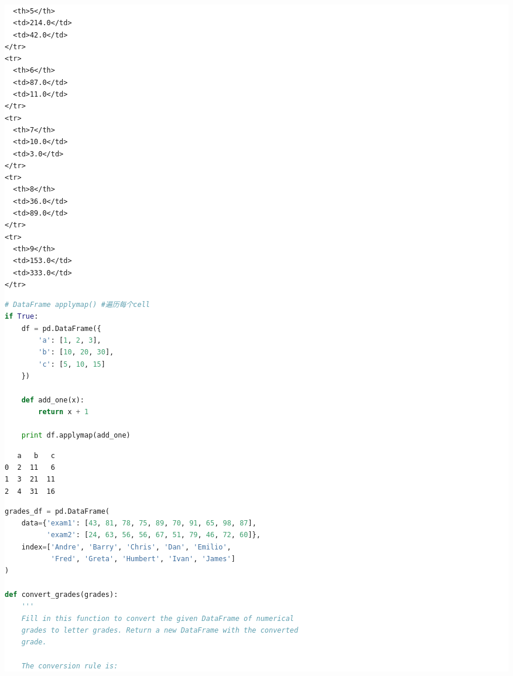       <th>5</th>
      <td>214.0</td>
      <td>42.0</td>
    </tr>
    <tr>
      <th>6</th>
      <td>87.0</td>
      <td>11.0</td>
    </tr>
    <tr>
      <th>7</th>
      <td>10.0</td>
      <td>3.0</td>
    </tr>
    <tr>
      <th>8</th>
      <td>36.0</td>
      <td>89.0</td>
    </tr>
    <tr>
      <th>9</th>
      <td>153.0</td>
      <td>333.0</td>
    </tr>
  </tbody>
</table>
</div>




```python
# DataFrame applymap() #遍历每个cell
if True:
    df = pd.DataFrame({
        'a': [1, 2, 3],
        'b': [10, 20, 30],
        'c': [5, 10, 15]
    })
    
    def add_one(x):
        return x + 1
        
    print df.applymap(add_one)
```

       a   b   c
    0  2  11   6
    1  3  21  11
    2  4  31  16
    


```python
grades_df = pd.DataFrame(
    data={'exam1': [43, 81, 78, 75, 89, 70, 91, 65, 98, 87],
          'exam2': [24, 63, 56, 56, 67, 51, 79, 46, 72, 60]},
    index=['Andre', 'Barry', 'Chris', 'Dan', 'Emilio', 
           'Fred', 'Greta', 'Humbert', 'Ivan', 'James']
)
    
def convert_grades(grades):
    '''
    Fill in this function to convert the given DataFrame of numerical
    grades to letter grades. Return a new DataFrame with the converted
    grade.
    
    The conversion rule is:
```